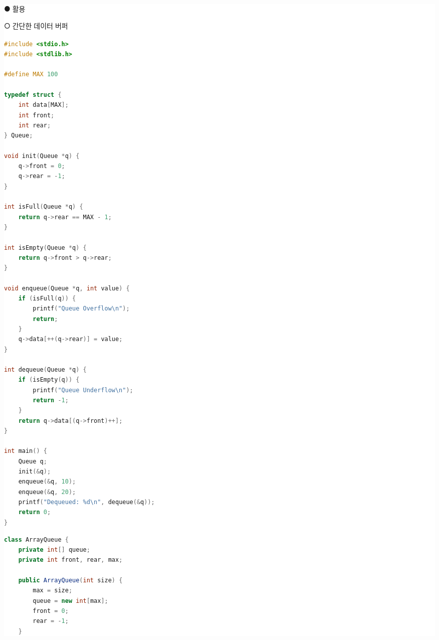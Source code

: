 ● 활용

○ 간단한 데이터 버퍼
```c
#include <stdio.h>
#include <stdlib.h>

#define MAX 100

typedef struct {
    int data[MAX];
    int front;
    int rear;
} Queue;

void init(Queue *q) {
    q->front = 0;
    q->rear = -1;
}

int isFull(Queue *q) {
    return q->rear == MAX - 1;
}

int isEmpty(Queue *q) {
    return q->front > q->rear;
}

void enqueue(Queue *q, int value) {
    if (isFull(q)) {
        printf("Queue Overflow\n");
        return;
    }
    q->data[++(q->rear)] = value;
}

int dequeue(Queue *q) {
    if (isEmpty(q)) {
        printf("Queue Underflow\n");
        return -1;
    }
    return q->data[(q->front)++];
}

int main() {
    Queue q;
    init(&q);
    enqueue(&q, 10);
    enqueue(&q, 20);
    printf("Dequeued: %d\n", dequeue(&q));
    return 0;
}
```
```java
class ArrayQueue {
    private int[] queue;
    private int front, rear, max;

    public ArrayQueue(int size) {
        max = size;
        queue = new int[max];
        front = 0;
        rear = -1;
    }

```